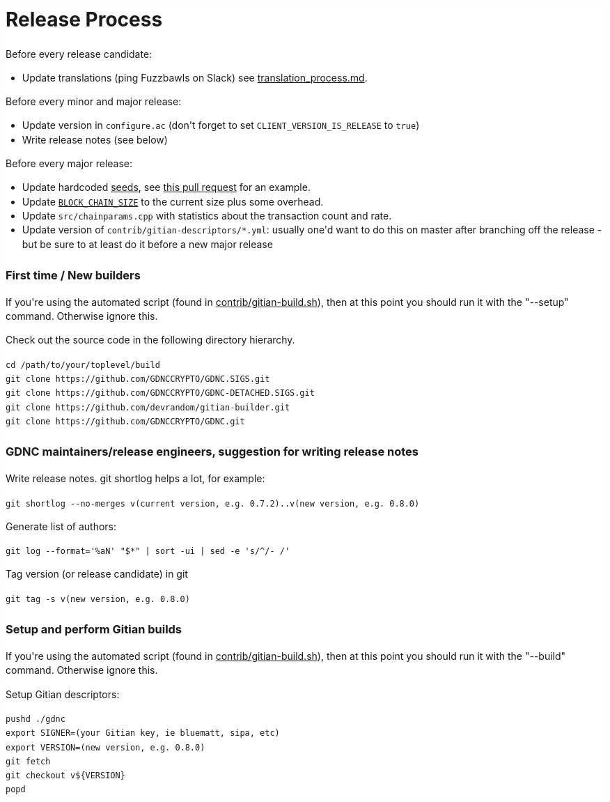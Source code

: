 Release Process
====================

Before every release candidate:

* Update translations (ping Fuzzbawls on Slack) see [translation_process.md](https://github.com/GDNCCRYPTO/GDNC/blob/master/doc/translation_process.md#synchronising-translations).

Before every minor and major release:

* Update version in `configure.ac` (don't forget to set `CLIENT_VERSION_IS_RELEASE` to `true`)
* Write release notes (see below)

Before every major release:

* Update hardcoded [seeds](/contrib/seeds/README.md), see [this pull request](https://github.com/bitcoin/bitcoin/pull/7415) for an example.
* Update [`BLOCK_CHAIN_SIZE`](/src/qt/intro.cpp) to the current size plus some overhead.
* Update `src/chainparams.cpp` with statistics about the transaction count and rate.
* Update version of `contrib/gitian-descriptors/*.yml`: usually one'd want to do this on master after branching off the release - but be sure to at least do it before a new major release

### First time / New builders

If you're using the automated script (found in [contrib/gitian-build.sh](/contrib/gitian-build.sh)), then at this point you should run it with the "--setup" command. Otherwise ignore this.

Check out the source code in the following directory hierarchy.

    cd /path/to/your/toplevel/build
    git clone https://github.com/GDNCCRYPTO/GDNC.SIGS.git
    git clone https://github.com/GDNCCRYPTO/GDNC-DETACHED.SIGS.git
    git clone https://github.com/devrandom/gitian-builder.git
    git clone https://github.com/GDNCCRYPTO/GDNC.git

### GDNC maintainers/release engineers, suggestion for writing release notes

Write release notes. git shortlog helps a lot, for example:

    git shortlog --no-merges v(current version, e.g. 0.7.2)..v(new version, e.g. 0.8.0)


Generate list of authors:

    git log --format='%aN' "$*" | sort -ui | sed -e 's/^/- /'

Tag version (or release candidate) in git

    git tag -s v(new version, e.g. 0.8.0)

### Setup and perform Gitian builds

If you're using the automated script (found in [contrib/gitian-build.sh](/contrib/gitian-build.sh)), then at this point you should run it with the "--build" command. Otherwise ignore this.

Setup Gitian descriptors:

    pushd ./gdnc
    export SIGNER=(your Gitian key, ie bluematt, sipa, etc)
    export VERSION=(new version, e.g. 0.8.0)
    git fetch
    git checkout v${VERSION}
    popd
